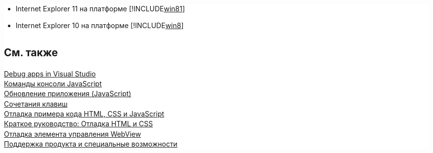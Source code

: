 -   Internet Explorer 11 на платформе [!INCLUDE[win81](../debugger/includes/win81_md.md)]  
  
-   Internet Explorer 10 на платформе [!INCLUDE[win8](../debugger/includes/win8_md.md)]  
  
## <a name="see-also"></a>См. также  
 [Debug apps in Visual Studio](../debugger/debug-store-apps-in-visual-studio.md)   
 [Команды консоли JavaScript](../debugger/javascript-console-commands.md)   
 [Обновление приложения (JavaScript)](../debugger/refresh-an-app-javascript.md)   
 [Сочетания клавиш](../debugger/keyboard-shortcuts-html-and-javascript.md)   
 [Отладка примера кода HTML, CSS и JavaScript](../debugger/debug-html-css-and-javascript-sample-code.md)   
 [Краткое руководство: Отладка HTML и CSS](../debugger/quickstart-debug-html-and-css.md)   
 [Отладка элемента управления WebView](../debugger/debug-a-webview-control.md)   
 [Поддержка продукта и специальные возможности](http://msdn.microsoft.com/library/tzbxw1af\(VS.120\).aspx)